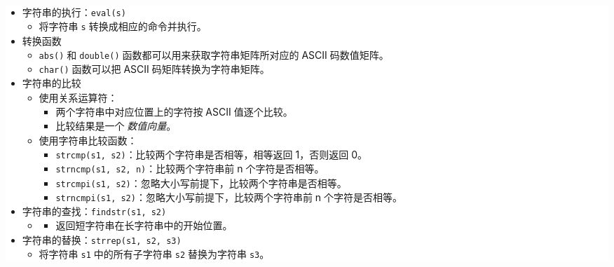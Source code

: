 - 字符串的执行：`eval(s)`
    - 将字符串 `s` 转换成相应的命令并执行。
- 转换函数
    - `abs()` 和 `double()` 函数都可以用来获取字符串矩阵所对应的 ASCII 码数值矩阵。
    - `char()` 函数可以把 ASCII 码矩阵转换为字符串矩阵。
- 字符串的比较
    - 使用关系运算符：
        - 两个字符串中对应位置上的字符按 ASCII 值逐个比较。
        - 比较结果是一个 *数值向量*。
    - 使用字符串比较函数：
        - `strcmp(s1, s2)`：比较两个字符串是否相等，相等返回 1，否则返回 0。
        - `strncmp(s1, s2, n)`：比较两个字符串前 n 个字符是否相等。
        - `strcmpi(s1, s2)`：忽略大小写前提下，比较两个字符串是否相等。
        - `strncmpi(s1, s2)`：忽略大小写前提下，比较两个字符串前 n 个字符是否相等。
- 字符串的查找：`findstr(s1, s2)`
    - - 返回短字符串在长字符串中的开始位置。
- 字符串的替换：`strrep(s1, s2, s3)`
    - 将字符串 `s1` 中的所有子字符串 `s2` 替换为字符串 `s3`。
 